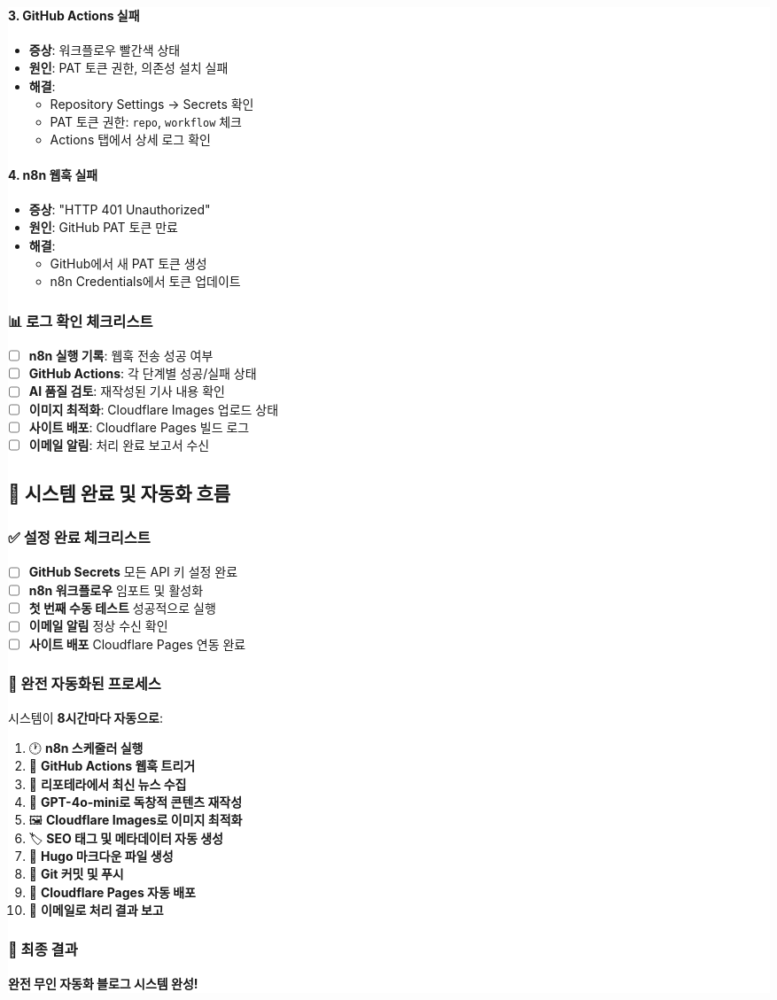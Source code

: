 #### 3. GitHub Actions 실패
- **증상**: 워크플로우 빨간색 상태
- **원인**: PAT 토큰 권한, 의존성 설치 실패
- **해결**:
  - Repository Settings → Secrets 확인
  - PAT 토큰 권한: `repo`, `workflow` 체크
  - Actions 탭에서 상세 로그 확인

#### 4. n8n 웹훅 실패
- **증상**: "HTTP 401 Unauthorized"
- **원인**: GitHub PAT 토큰 만료
- **해결**:
  - GitHub에서 새 PAT 토큰 생성
  - n8n Credentials에서 토큰 업데이트

### 📊 로그 확인 체크리스트
- [ ] **n8n 실행 기록**: 웹훅 전송 성공 여부
- [ ] **GitHub Actions**: 각 단계별 성공/실패 상태  
- [ ] **AI 품질 검토**: 재작성된 기사 내용 확인
- [ ] **이미지 최적화**: Cloudflare Images 업로드 상태
- [ ] **사이트 배포**: Cloudflare Pages 빌드 로그
- [ ] **이메일 알림**: 처리 완료 보고서 수신

## 🎉 시스템 완료 및 자동화 흐름

### ✅ 설정 완료 체크리스트
- [ ] **GitHub Secrets** 모든 API 키 설정 완료
- [ ] **n8n 워크플로우** 임포트 및 활성화
- [ ] **첫 번째 수동 테스트** 성공적으로 실행
- [ ] **이메일 알림** 정상 수신 확인
- [ ] **사이트 배포** Cloudflare Pages 연동 완료

### 🔄 완전 자동화된 프로세스

시스템이 **8시간마다 자동으로**:

1. 🕐 **n8n 스케줄러 실행**
2. 🔗 **GitHub Actions 웹훅 트리거**
3. 📰 **리포테라에서 최신 뉴스 수집**
4. 🤖 **GPT-4o-mini로 독창적 콘텐츠 재작성**
5. 🖼️ **Cloudflare Images로 이미지 최적화**
6. 🏷️ **SEO 태그 및 메타데이터 자동 생성**
7. 📝 **Hugo 마크다운 파일 생성**
8. 💾 **Git 커밋 및 푸시**
9. 🚀 **Cloudflare Pages 자동 배포**
10. 📧 **이메일로 처리 결과 보고**

### 🌟 최종 결과

**완전 무인 자동화 블로그 시스템 완성!** 
